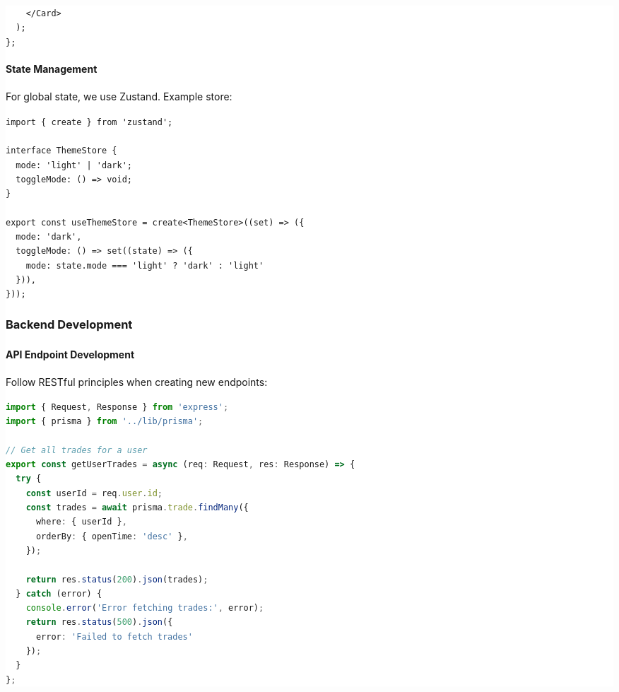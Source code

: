 ```tsx
    </Card>
  );
};
```

#### State Management

For global state, we use Zustand. Example store:

```tsx
import { create } from 'zustand';

interface ThemeStore {
  mode: 'light' | 'dark';
  toggleMode: () => void;
}

export const useThemeStore = create<ThemeStore>((set) => ({
  mode: 'dark',
  toggleMode: () => set((state) => ({ 
    mode: state.mode === 'light' ? 'dark' : 'light' 
  })),
}));
```

### Backend Development

#### API Endpoint Development

Follow RESTful principles when creating new endpoints:

```typescript
import { Request, Response } from 'express';
import { prisma } from '../lib/prisma';

// Get all trades for a user
export const getUserTrades = async (req: Request, res: Response) => {
  try {
    const userId = req.user.id;
    const trades = await prisma.trade.findMany({
      where: { userId },
      orderBy: { openTime: 'desc' },
    });
    
    return res.status(200).json(trades);
  } catch (error) {
    console.error('Error fetching trades:', error);
    return res.status(500).json({ 
      error: 'Failed to fetch trades' 
    });
  }
};
```
